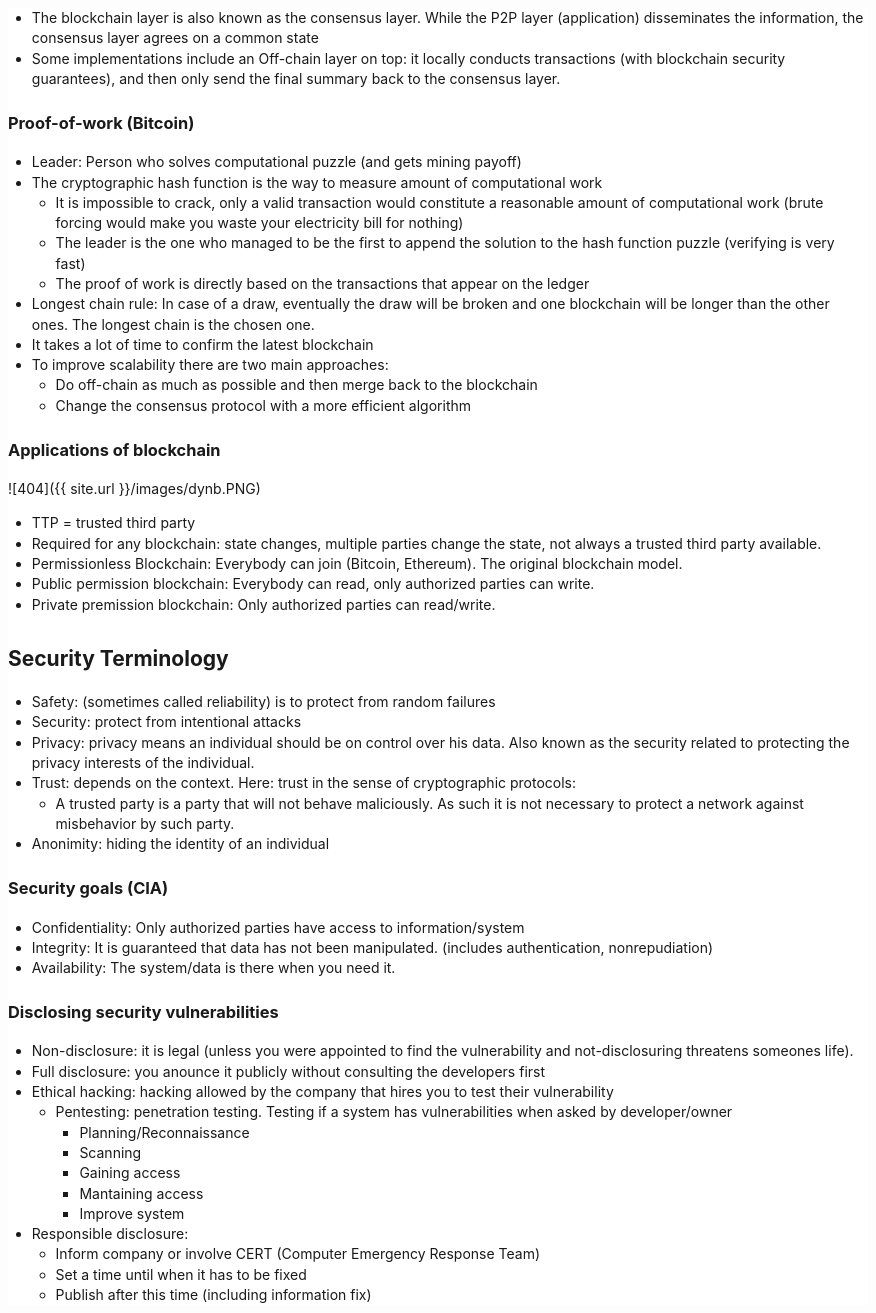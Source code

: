   * The blockchain layer is also known as the consensus layer. While the P2P layer (application) disseminates the information, the consensus layer agrees on a common state
* Some implementations include an Off-chain layer on top: it locally conducts transactions (with blockchain security guarantees), and then only send the final summary back to the consensus layer.

### Proof-of-work (Bitcoin)
* Leader: Person who solves computational puzzle (and gets mining payoff)
* The cryptographic hash function is the way to measure amount of computational work
  * It is impossible to crack, only a valid transaction would constitute a reasonable amount of computational work (brute forcing would make you waste your electricity bill for nothing)
  * The leader is the one who managed to be the first to append the solution to the hash function puzzle (verifying is very fast)
  * The proof of work is directly based on the transactions that appear on the ledger
* Longest chain rule: In case of a draw, eventually the draw will be broken and one blockchain will be longer than the other ones. The longest chain is the chosen one.
* It takes a lot of time to confirm the latest blockchain
* To improve scalability there are two main approaches:
  * Do off-chain as much as possible and then merge back to the blockchain
  * Change the consensus protocol with a more efficient algorithm

### Applications of blockchain
![404]({{ site.url }}/images/dynb.PNG)
* TTP = trusted third party
* Required for any blockchain: state changes, multiple parties change the state, not always a trusted third party available.
* Permissionless Blockchain: Everybody can join (Bitcoin, Ethereum). The original blockchain model.
* Public permission blockchain: Everybody can read, only authorized parties can write.
* Private premission blockchain: Only authorized parties can read/write.

## Security Terminology
* Safety: (sometimes called reliability) is to protect from random failures
* Security: protect from intentional attacks
* Privacy: privacy means an individual should be on control over his data. Also known as the security related to protecting the privacy interests of the individual.
* Trust: depends on the context. Here: trust in the sense of cryptographic protocols:
  * A trusted party is a party that will not behave maliciously. As such it is not necessary to protect a network against misbehavior by such party.
* Anonimity: hiding the identity of an individual

### Security goals (CIA)
* Confidentiality: Only authorized parties have access to information/system
* Integrity: It is guaranteed that data has not been manipulated. (includes authentication, nonrepudiation)
* Availability: The system/data is there when you need it.

### Disclosing security vulnerabilities
* Non-disclosure: it is legal (unless you were appointed to find the vulnerability and not-disclosuring threatens someones life).
* Full disclosure: you anounce it publicly without consulting the developers first
* Ethical hacking: hacking allowed by the company that hires you to test their vulnerability
  * Pentesting: penetration testing. Testing if a system has vulnerabilities when asked by developer/owner
    * Planning/Reconnaissance
    * Scanning
    * Gaining access
    * Mantaining access
    * Improve system
* Responsible disclosure:
  * Inform company or involve CERT (Computer Emergency Response Team)
  * Set a time until when it has to be fixed
  * Publish after this time (including information fix)